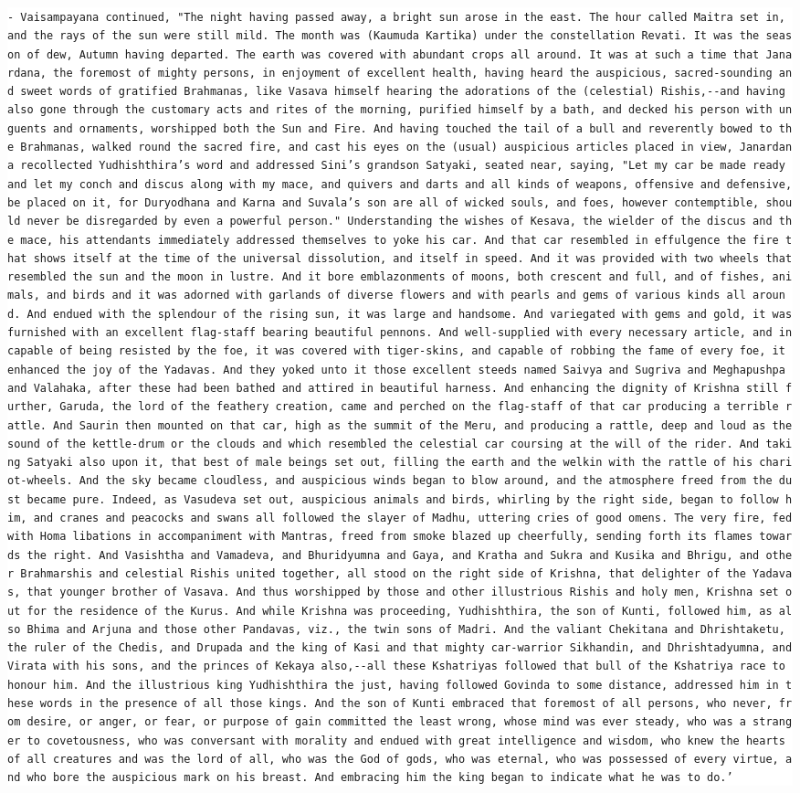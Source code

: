 	- Vaisampayana continued, "The night having passed away, a bright sun arose in the east. The hour called Maitra set in, and the rays of the sun were still mild. The month was (Kaumuda Kartika) under the constellation Revati. It was the season of dew, Autumn having departed. The earth was covered with abundant crops all around. It was at such a time that Janardana, the foremost of mighty persons, in enjoyment of excellent health, having heard the auspicious, sacred-sounding and sweet words of gratified Brahmanas, like Vasava himself hearing the adorations of the (celestial) Rishis,--and having also gone through the customary acts and rites of the morning, purified himself by a bath, and decked his person with unguents and ornaments, worshipped both the Sun and Fire. And having touched the tail of a bull and reverently bowed to the Brahmanas, walked round the sacred fire, and cast his eyes on the (usual) auspicious articles placed in view, Janardana recollected Yudhishthira’s word and addressed Sini’s grandson Satyaki, seated near, saying, "Let my car be made ready and let my conch and discus along with my mace, and quivers and darts and all kinds of weapons, offensive and defensive, be placed on it, for Duryodhana and Karna and Suvala’s son are all of wicked souls, and foes, however contemptible, should never be disregarded by even a powerful person." Understanding the wishes of Kesava, the wielder of the discus and the mace, his attendants immediately addressed themselves to yoke his car. And that car resembled in effulgence the fire that shows itself at the time of the universal dissolution, and itself in speed. And it was provided with two wheels that resembled the sun and the moon in lustre. And it bore emblazonments of moons, both crescent and full, and of fishes, animals, and birds and it was adorned with garlands of diverse flowers and with pearls and gems of various kinds all around. And endued with the splendour of the rising sun, it was large and handsome. And variegated with gems and gold, it was furnished with an excellent flag-staff bearing beautiful pennons. And well-supplied with every necessary article, and incapable of being resisted by the foe, it was covered with tiger-skins, and capable of robbing the fame of every foe, it enhanced the joy of the Yadavas. And they yoked unto it those excellent steeds named Saivya and Sugriva and Meghapushpa and Valahaka, after these had been bathed and attired in beautiful harness. And enhancing the dignity of Krishna still further, Garuda, the lord of the feathery creation, came and perched on the flag-staff of that car producing a terrible rattle. And Saurin then mounted on that car, high as the summit of the Meru, and producing a rattle, deep and loud as the sound of the kettle-drum or the clouds and which resembled the celestial car coursing at the will of the rider. And taking Satyaki also upon it, that best of male beings set out, filling the earth and the welkin with the rattle of his chariot-wheels. And the sky became cloudless, and auspicious winds began to blow around, and the atmosphere freed from the dust became pure. Indeed, as Vasudeva set out, auspicious animals and birds, whirling by the right side, began to follow him, and cranes and peacocks and swans all followed the slayer of Madhu, uttering cries of good omens. The very fire, fed with Homa libations in accompaniment with Mantras, freed from smoke blazed up cheerfully, sending forth its flames towards the right. And Vasishtha and Vamadeva, and Bhuridyumna and Gaya, and Kratha and Sukra and Kusika and Bhrigu, and other Brahmarshis and celestial Rishis united together, all stood on the right side of Krishna, that delighter of the Yadavas, that younger brother of Vasava. And thus worshipped by those and other illustrious Rishis and holy men, Krishna set out for the residence of the Kurus. And while Krishna was proceeding, Yudhishthira, the son of Kunti, followed him, as also Bhima and Arjuna and those other Pandavas, viz., the twin sons of Madri. And the valiant Chekitana and Dhrishtaketu, the ruler of the Chedis, and Drupada and the king of Kasi and that mighty car-warrior Sikhandin, and Dhrishtadyumna, and Virata with his sons, and the princes of Kekaya also,--all these Kshatriyas followed that bull of the Kshatriya race to honour him. And the illustrious king Yudhishthira the just, having followed Govinda to some distance, addressed him in these words in the presence of all those kings. And the son of Kunti embraced that foremost of all persons, who never, from desire, or anger, or fear, or purpose of gain committed the least wrong, whose mind was ever steady, who was a stranger to covetousness, who was conversant with morality and endued with great intelligence and wisdom, who knew the hearts of all creatures and was the lord of all, who was the God of gods, who was eternal, who was possessed of every virtue, and who bore the auspicious mark on his breast. And embracing him the king began to indicate what he was to do.’